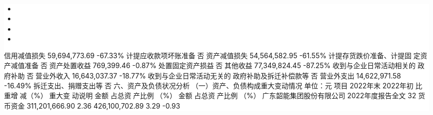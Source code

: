 -
-
-
-
信用减值损失
59,694,773.69
-67.33%
计提应收款项坏账准备
否
资产减值损失
54,564,582.95
-61.55%
计提存货跌价准备、计提固
定资产减值准备
否
资产处置收益
769,399.46
-0.87%
处置固定资产损益
否
其他收益
77,349,824.45
-87.25%
收到与企业日常活动相关的
政府补助
否
营业外收入
16,643,037.37
-18.77%
收到与企业日常活动无关的
政府补助及拆迁补偿款等
否
营业外支出
14,622,971.58
-16.49%
拆迁支出、捐赠支出等
否
六、资产及负债状况分析
（一）资产、负债构成重大变动情况
单位：元
项目
2022年末
2022年初
比重增
减（%）
重大变
动说明
金额
占总资
产比例
（%）
金额
占总资
产比例
（%）
广东韶能集团股份有限公司
2022年度报告全文
32
货币资金
311,201,666.90
2.36
426,100,702.89
3.29
-0.93
